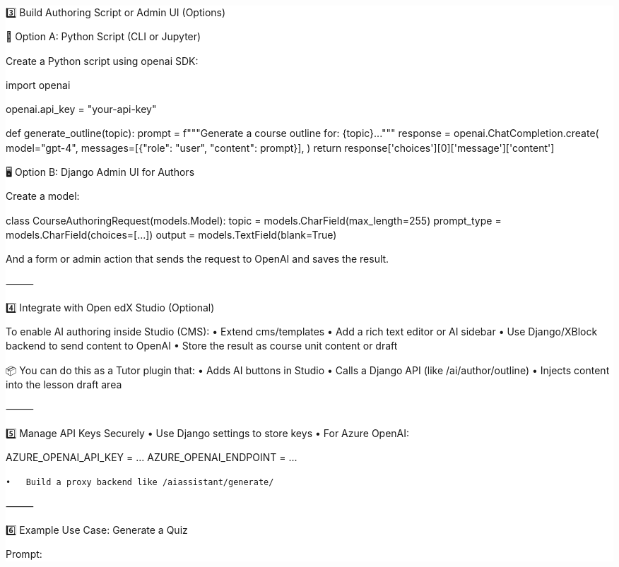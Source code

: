 3️⃣ Build Authoring Script or Admin UI (Options)

🔁 Option A: Python Script (CLI or Jupyter)

Create a Python script using openai SDK:

import openai

openai.api_key = "your-api-key"

def generate_outline(topic):
    prompt = f"""Generate a course outline for: {topic}..."""
    response = openai.ChatCompletion.create(
        model="gpt-4",
        messages=[{"role": "user", "content": prompt}],
    )
    return response['choices'][0]['message']['content']

🖥 Option B: Django Admin UI for Authors

Create a model:

class CourseAuthoringRequest(models.Model):
    topic = models.CharField(max_length=255)
    prompt_type = models.CharField(choices=[...])
    output = models.TextField(blank=True)

And a form or admin action that sends the request to OpenAI and saves the result.

⸻

4️⃣ Integrate with Open edX Studio (Optional)

To enable AI authoring inside Studio (CMS):
	•	Extend cms/templates
	•	Add a rich text editor or AI sidebar
	•	Use Django/XBlock backend to send content to OpenAI
	•	Store the result as course unit content or draft

📦 You can do this as a Tutor plugin that:
	•	Adds AI buttons in Studio
	•	Calls a Django API (like /ai/author/outline)
	•	Injects content into the lesson draft area

⸻

5️⃣ Manage API Keys Securely
	•	Use Django settings to store keys
	•	For Azure OpenAI:

AZURE_OPENAI_API_KEY = ...
AZURE_OPENAI_ENDPOINT = ...

	•	Build a proxy backend like /aiassistant/generate/

⸻

6️⃣ Example Use Case: Generate a Quiz

Prompt:
